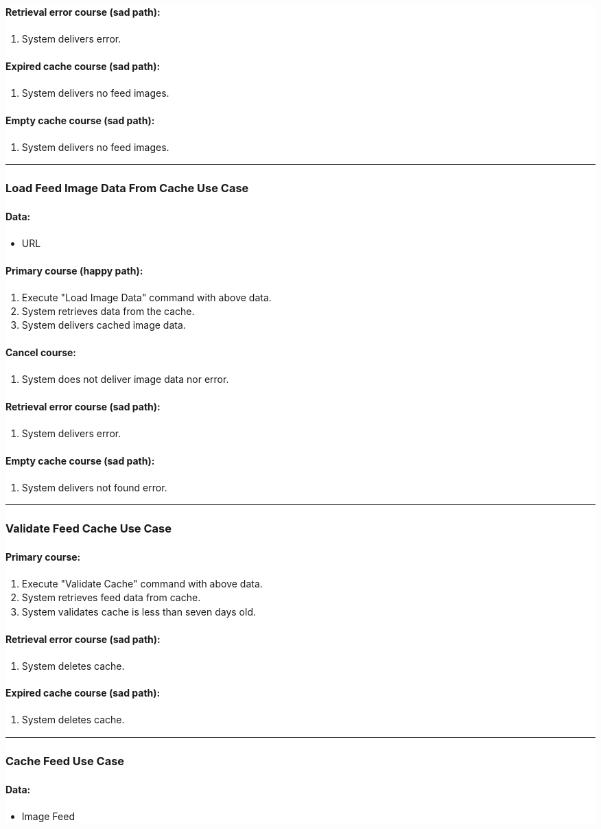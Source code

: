 #### Retrieval error course (sad path):
1. System delivers error.

#### Expired cache course (sad path): 
1. System delivers no feed images.

#### Empty cache course (sad path): 
1. System delivers no feed images.

---

### Load Feed Image Data From Cache Use Case

#### Data:
- URL

#### Primary course (happy path):
1. Execute "Load Image Data" command with above data.
2. System retrieves data from the cache.
3. System delivers cached image data.

#### Cancel course:
1. System does not deliver image data nor error.

#### Retrieval error course (sad path):
1. System delivers error.

#### Empty cache course (sad path):
1. System delivers not found error.

---

### Validate Feed Cache Use Case

#### Primary course:
1. Execute "Validate Cache" command with above data.
2. System retrieves feed data from cache.
3. System validates cache is less than seven days old.

#### Retrieval error course (sad path):
1. System deletes cache.

#### Expired cache course (sad path): 
1. System deletes cache.

---

### Cache Feed Use Case

#### Data:
- Image Feed
